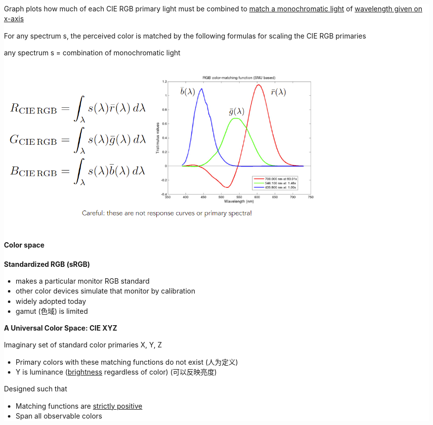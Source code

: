 Graph plots how much of each CIE RGB primary light must be combined to <u>match a monochromatic light</u> of <u>wavelength given on x-axis</u>

For any spectrum s, the perceived color is matched by the following formulas for scaling the CIE RGB primaries

any spectrum s = combination of monochromatic light

<img src="img/lec20-rgb-experiment-result.png" style="zoom:67%;" />



#### Color space

**Standardized RGB (sRGB)** 

- makes a particular monitor RGB standard 
- other color devices simulate that monitor by calibration 
- widely adopted today 
- gamut (色域) is limited

**A Universal Color Space: CIE XYZ**

Imaginary set of standard color primaries X, Y, Z 

- Primary colors with these matching functions do not exist (人为定义)
- Y is luminance (<u>brightness</u> regardless of color) (可以反映亮度)

Designed such that 

- Matching functions are <u>strictly positive</u> 
- Span all observable colors
